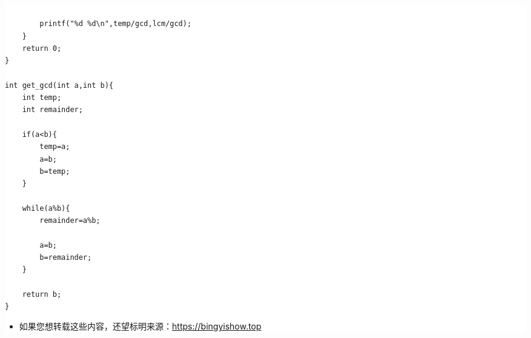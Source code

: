 ```
        
        printf("%d %d\n",temp/gcd,lcm/gcd);    
    }        
    return 0;
}

int get_gcd(int a,int b){
    int temp;
    int remainder;
    
    if(a<b){
        temp=a;
        a=b;
        b=temp;
    }
    
    while(a%b){
        remainder=a%b;
        
        a=b;
        b=remainder;
    }
    
    return b;
}
```


 - 如果您想转载这些内容，还望标明来源：https://bingyishow.top